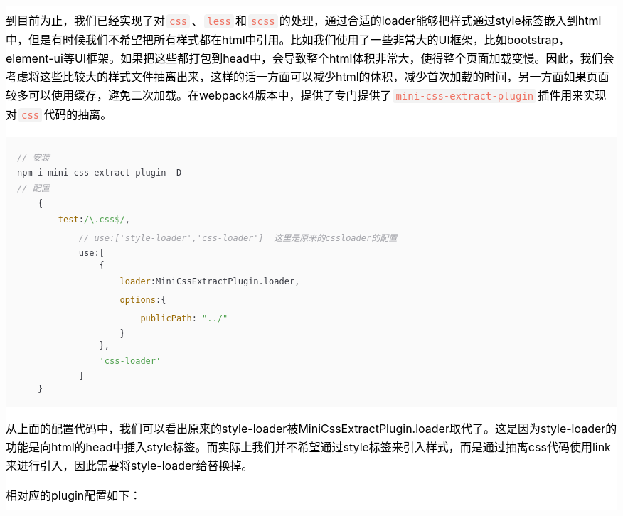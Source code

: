 <p data-tool="mdnice编辑器" style="font-size: 16px; padding-top: 8px; padding-bottom: 8px; margin: 0; line-height: 26px; color: black;">到目前为止，我们已经实现了对<code style="font-size: 14px; word-wrap: break-word; padding: 2px 4px; border-radius: 4px; margin: 0 2px; background-color: rgba(27,31,35,.05); font-family: Operator Mono, Consolas, Monaco, Menlo, monospace; word-break: break-all; color: rgb(239, 112, 96);">css</code>、<code style="font-size: 14px; word-wrap: break-word; padding: 2px 4px; border-radius: 4px; margin: 0 2px; background-color: rgba(27,31,35,.05); font-family: Operator Mono, Consolas, Monaco, Menlo, monospace; word-break: break-all; color: rgb(239, 112, 96);">less</code>和<code style="font-size: 14px; word-wrap: break-word; padding: 2px 4px; border-radius: 4px; margin: 0 2px; background-color: rgba(27,31,35,.05); font-family: Operator Mono, Consolas, Monaco, Menlo, monospace; word-break: break-all; color: rgb(239, 112, 96);">scss</code>的处理，通过合适的loader能够把样式通过style标签嵌入到html中，但是有时候我们不希望把所有样式都在html中引用。比如我们使用了一些非常大的UI框架，比如bootstrap，element-ui等UI框架。如果把这些都打包到head中，会导致整个html体积非常大，使得整个页面加载变慢。因此，我们会考虑将这些比较大的样式文件抽离出来，这样的话一方面可以减少html的体积，减少首次加载的时间，另一方面如果页面较多可以使用缓存，避免二次加载。在webpack4版本中，提供了专门提供了<code style="font-size: 14px; word-wrap: break-word; padding: 2px 4px; border-radius: 4px; margin: 0 2px; background-color: rgba(27,31,35,.05); font-family: Operator Mono, Consolas, Monaco, Menlo, monospace; word-break: break-all; color: rgb(239, 112, 96);">mini-css-extract-plugin</code>插件用来实现对<code style="font-size: 14px; word-wrap: break-word; padding: 2px 4px; border-radius: 4px; margin: 0 2px; background-color: rgba(27,31,35,.05); font-family: Operator Mono, Consolas, Monaco, Menlo, monospace; word-break: break-all; color: rgb(239, 112, 96);">css</code>代码的抽离。</p>
<pre class="custom" data-tool="mdnice编辑器" style="margin-top: 10px; margin-bottom: 10px;"><code class="hljs" style="overflow-x: auto; padding: 16px; color: #383a42; background: #fafafa; display: block; font-family: Operator Mono, Consolas, Monaco, Menlo, monospace; border-radius: 0px; font-size: 12px; -webkit-overflow-scrolling: touch;"><span class="hljs-comment" style="color: #a0a1a7; font-style: italic; line-height: 26px;">// 安装</span>
<span/>npm i mini-css-extract-plugin -D
<span/><span class="hljs-comment" style="color: #a0a1a7; font-style: italic; line-height: 26px;">// 配置</span>
<span/>    {
<span/>        <span class="hljs-attr" style="color: #986801; line-height: 26px;">test</span>:<span class="hljs-regexp" style="color: #50a14f; line-height: 26px;">/\.css$/</span>,
<span/>            <span class="hljs-comment" style="color: #a0a1a7; font-style: italic; line-height: 26px;">// use:['style-loader','css-loader']  这里是原来的cssloader的配置</span>
<span/>            use:[
<span/>                {
<span/>                    <span class="hljs-attr" style="color: #986801; line-height: 26px;">loader</span>:MiniCssExtractPlugin.loader,
<span/>                    <span class="hljs-attr" style="color: #986801; line-height: 26px;">options</span>:{
<span/>                        <span class="hljs-attr" style="color: #986801; line-height: 26px;">publicPath</span>: <span class="hljs-string" style="color: #50a14f; line-height: 26px;">"../"</span>
<span/>                    }
<span/>                },
<span/>                <span class="hljs-string" style="color: #50a14f; line-height: 26px;">'css-loader'</span>
<span/>            ]
<span/>    }
<span/></code></pre>
<p data-tool="mdnice编辑器" style="font-size: 16px; padding-top: 8px; padding-bottom: 8px; margin: 0; line-height: 26px; color: black;">从上面的配置代码中，我们可以看出原来的style-loader被MiniCssExtractPlugin.loader取代了。这是因为style-loader的功能是向html的head中插入style标签。而实际上我们并不希望通过style标签来引入样式，而是通过抽离css代码使用link来进行引入，因此需要将style-loader给替换掉。</p>
<p data-tool="mdnice编辑器" style="font-size: 16px; padding-top: 8px; padding-bottom: 8px; margin: 0; line-height: 26px; color: black;">相对应的plugin配置如下：</p>
